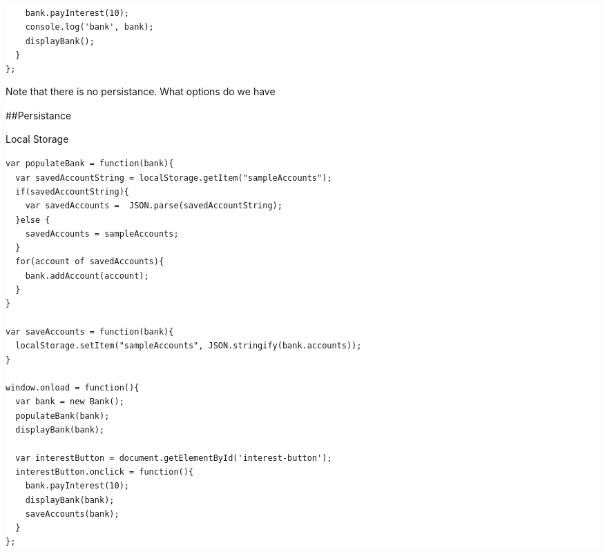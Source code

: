 ```
    bank.payInterest(10);
    console.log('bank', bank);
    displayBank();
  }
};

```

Note that there is no persistance. What options do we have

##Persistance

Local Storage

```
var populateBank = function(bank){
  var savedAccountString = localStorage.getItem("sampleAccounts");
  if(savedAccountString){
    var savedAccounts =  JSON.parse(savedAccountString);
  }else {
    savedAccounts = sampleAccounts;
  }
  for(account of savedAccounts){
    bank.addAccount(account);
  }
}

var saveAccounts = function(bank){
  localStorage.setItem("sampleAccounts", JSON.stringify(bank.accounts));
}

window.onload = function(){
  var bank = new Bank();
  populateBank(bank);
  displayBank(bank);

  var interestButton = document.getElementById('interest-button');
  interestButton.onclick = function(){
    bank.payInterest(10);
    displayBank(bank);
    saveAccounts(bank);
  }
};
```
